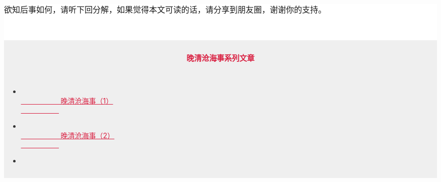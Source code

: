 <span style="font-family: 微软雅黑, sans-serif;font-size: 16px;">
           欲知后事如何，请听下回分解，如果觉得本文可读的话，请分享到朋友圈，谢谢你的支持。
          </span>
</strong>
</p>
<p style="text-indent: 2em;letter-spacing: 0.5px;line-height: 1.75em;">
<span style="font-family: 微软雅黑, sans-serif;font-size: 16px;">
<br/>
</span>
</p>
<section class="xmt-style-block" data-tools="新媒体排版" style="white-space: normal;color: rgb(51, 51, 51);">
<section class="" data-source="bj.96weixin.com">
<section style="margin-top: 10px;margin-bottom: 10px;box-sizing: border-box;">
<section style="margin-top: -4px;padding: 10px;box-sizing: border-box;background-color: rgb(239, 239, 239);">
<section style="box-sizing: border-box;">
<section style="box-sizing: border-box;">
<section style="box-sizing: border-box;">
<p style="box-sizing: border-box;text-align: center;line-height: normal;">
<span style="font-size: 15px;">
<strong>
<span style="color: rgb(217, 33, 66);">
                   晚清沧海事系列文章
                  </span>
</strong>
</span>
<br/>
</p>
<p style="box-sizing: border-box;text-align: center;line-height: normal;">
<span style="font-size: 15px;">
<strong>
<span style="color: rgb(217, 33, 66);">
<br/>
</span>
</strong>
</span>
</p>
<ul class="list-paddingleft-2" style="">
<li>
<p style="box-sizing: border-box;line-height: normal;">
<a href="http://mp.weixin.qq.com/s?__biz=MzU0Mjc2OTkzNQ==&amp;mid=2247483846&amp;idx=1&amp;sn=a98e6f2c09cacfc871e85017465d8afb&amp;chksm=fb14d7a6cc635eb012436f3d46bf52071da509f44997a0b8b76d70b0a7d77b063b475ee606d6&amp;scene=21#wechat_redirect" target="_blank">
<span style="color: rgb(217, 33, 66);font-size: 14px;white-space: pre-wrap;text-decoration: underline;">
                    晚清沧海事（1）
                   </span>
</a>
</p>
</li>
<li>
<p style="box-sizing: border-box;line-height: normal;">
<a href="http://mp.weixin.qq.com/s?__biz=MzU0Mjc2OTkzNQ==&amp;mid=2247483858&amp;idx=1&amp;sn=7ef1461b68c8a988c43de0e06a72dc74&amp;chksm=fb14d7b2cc635ea4bdf750d2103adca9910c559c13cc6007fc97e4fc03b888169e4f89fc943e&amp;scene=21#wechat_redirect" target="_blank">
<span style="color: rgb(217, 33, 66);font-size: 14px;white-space: pre-wrap;text-decoration: underline;">
                    晚清沧海事（2）
                   </span>
</a>
</p>
</li>
<li>